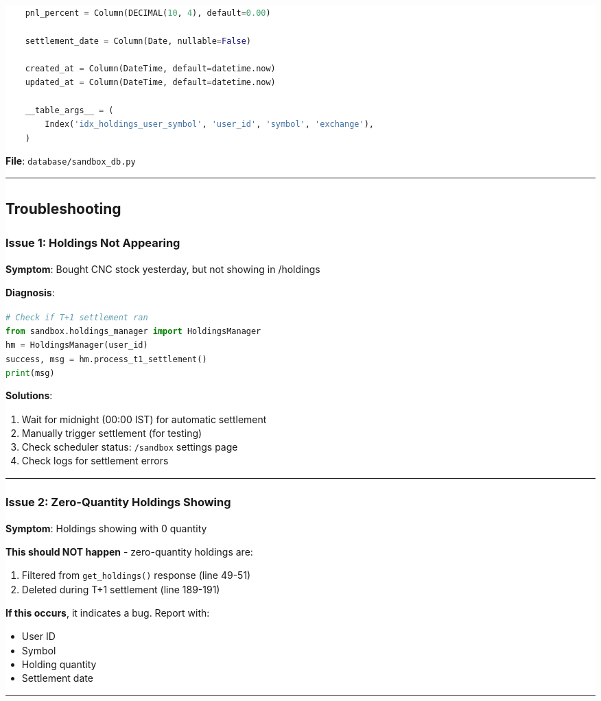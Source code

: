 ```python
    pnl_percent = Column(DECIMAL(10, 4), default=0.00)

    settlement_date = Column(Date, nullable=False)

    created_at = Column(DateTime, default=datetime.now)
    updated_at = Column(DateTime, default=datetime.now)

    __table_args__ = (
        Index('idx_holdings_user_symbol', 'user_id', 'symbol', 'exchange'),
    )
```

**File**: `database/sandbox_db.py`

---

## Troubleshooting

### Issue 1: Holdings Not Appearing

**Symptom**: Bought CNC stock yesterday, but not showing in /holdings

**Diagnosis**:
```python
# Check if T+1 settlement ran
from sandbox.holdings_manager import HoldingsManager
hm = HoldingsManager(user_id)
success, msg = hm.process_t1_settlement()
print(msg)
```

**Solutions**:
1. Wait for midnight (00:00 IST) for automatic settlement
2. Manually trigger settlement (for testing)
3. Check scheduler status: `/sandbox` settings page
4. Check logs for settlement errors

---

### Issue 2: Zero-Quantity Holdings Showing

**Symptom**: Holdings showing with 0 quantity

**This should NOT happen** - zero-quantity holdings are:
1. Filtered from `get_holdings()` response (line 49-51)
2. Deleted during T+1 settlement (line 189-191)

**If this occurs**, it indicates a bug. Report with:
- User ID
- Symbol
- Holding quantity
- Settlement date

---
